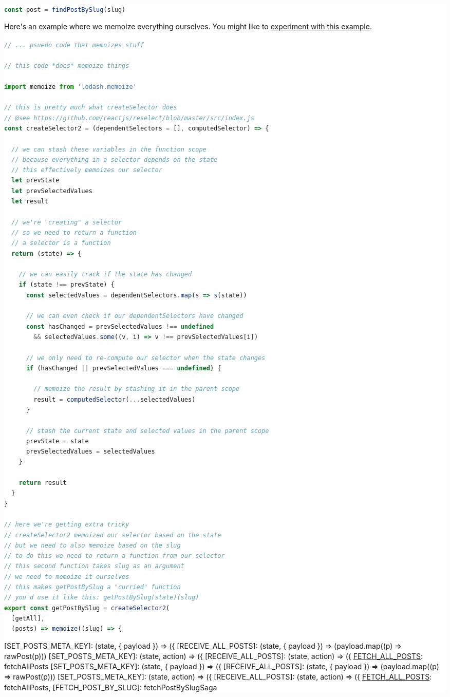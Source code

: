 ```js
const post = findPostBySlug(slug)
```

Here's an example where we memoize everything ourselves. You might like to [experiment with this example](https://repl.it/CZ8E/2).

```js
// ... psuedo code that memoizes stuff

// this code *does* memoize things

import memoize from 'lodash.memoize'

// this is pretty much what createSelector does
// @see https://github.com/reactjs/reselect/blob/master/src/index.js
const createSelector2 = (dependentSelectors = [], computedSelector) => {

  // we can stash these variables in the function scope
  // because everything in a selector depends on the state
  // this effectively memoizes our selector
  let prevState
  let prevSelectedValues
  let result

  // we're "creating" a selector
  // so we need to return a function
  // a selector is a function
  return (state) => {

    // we can easily track if the state has changed
    if (state !== prevState) {
      const selectedValues = dependentSelectors.map(s => s(state))

      // we can even check if our dependentSelectors have changed
      const hasChanged = prevSelectedValues !== undefined
        && selectedValues.some((v, i) => v !== prevSelectedValues[i])

      // we only need to re-compute our selector when the state changes
      if (hasChanged || prevSelectedValues === undefined) {

        // memoize the result by stashing it in the parent scope
        result = computedSelector(...selectedValues)
      }

      // stash the current state and selected values in the parent scope
      prevState = state
      prevSelectedValues = selectedValues
    }

    return result
  }
}

// here we're getting extra tricky
// createSelector2 memoized our selector based on the state
// but we need to also memoize based on the slug
// to do this we need to return a function from our selector
// this second function takes slug as an argument
// we need to memoize it ourselves
// this makes getPostBySlug a "curried" function
// you'd use it like this: getPostBySlug(state)(slug)
export const getPostBySlug = createSelector2(
  [getAll],
  (posts) => memoize((slug) => {
```

  [FETCH_ALL_POSTS]: fetchAllPosts
  [SET_POSTS_META_KEY]: (state, { payload }) => ({
  [RECEIVE_ALL_POSTS]: (state, { payload }) => (payload.map((p) => rawPost(p)))
  [SET_POSTS_META_KEY]: (state, action) => ({
  [RECEIVE_ALL_POSTS]: (state, action) => ({
  [FETCH_ALL_POSTS]: fetchAllPosts
  [SET_POSTS_META_KEY]: (state, { payload }) => ({
  [RECEIVE_ALL_POSTS]: (state, { payload }) => (payload.map((p) => rawPost(p)))
  [SET_POSTS_META_KEY]: (state, action) => ({
  [RECEIVE_ALL_POSTS]: (state, action) => ({
  [FETCH_ALL_POSTS]: fetchAllPosts,
  [FETCH_POST_BY_SLUG]: fetchPostBySlugSaga